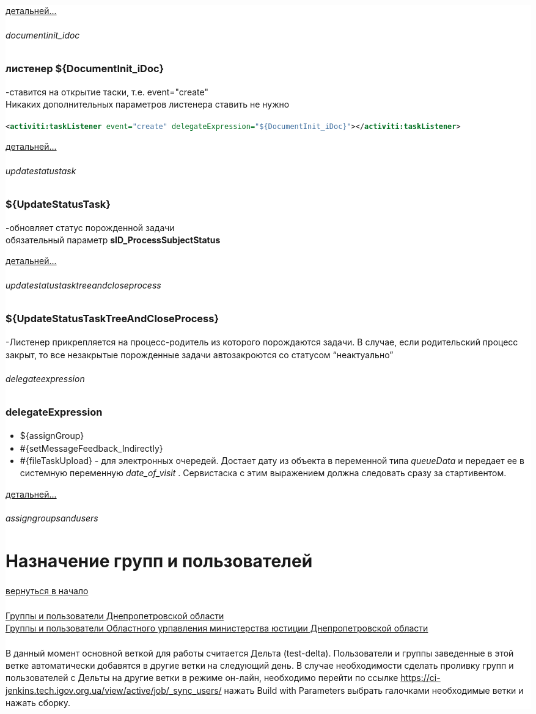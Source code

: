 [детальней...](#_settasks)


###### documentinit_idoc
### листенер ${DocumentInit_iDoc}
-ставится на открытие таски, т.е. event="create"  
Никаких дополнительных параметров листенера ставить не нужно  
``` xml
<activiti:taskListener event="create" delegateExpression="${DocumentInit_iDoc}"></activiti:taskListener>
```

[детальней...](#_documentinit_idoc)

###### updatestatustask
### ${UpdateStatusTask}
-обновляет статус порожденной задачи  
обязательный параметр **sID_ProcessSubjectStatus**  

[детальней...](#_updatestatustask)

###### updatestatustasktreeandcloseprocess
### ${UpdateStatusTaskTreeAndCloseProcess}
-Листенер прикрепляется на процесс-родитель из которого порождаются задачи. В случае, если родительский процесс закрыт, то все незакрытые порожденные задачи автозакроются со статусом “неактуально”


###### delegateexpression
### delegateExpression
   * ${assignGroup}
   * #{setMessageFeedback_Indirectly}
   * #{fileTaskUpload} - для электронных очередей. Достает дату из объекта в переменной типа _queueData_ и передает ее в системную переменную _date_of_visit_ . Сервистаска с этим выражением должна следовать сразу за стартивентом.
   
   [детальней...](#_delegateExpression)
   
 
###### assigngroupsandusers
# Назначение групп и пользователей
[вернуться в начало](#general)
<br><br>
<a href="https://docs.google.com/spreadsheets/d/1qSOpxtcC8O1FQLWzLu5--307dlBiMQDA2m6ahfSlOdg/edit#gid=1215479518">Группы и пользователи Днепропетровской области</a><br>
<a href="https://docs.google.com/spreadsheets/d/1tkwMzFZQryN3NzCm-WNGGwvrsk4WsPX93Hsq5Atb7T0/edit#gid=1241386777">Группы и пользователи Областного урпавления министерства юстиции Днепропетровской области</a><br><br>
В данный момент основной веткой для работы считается Дельта (test-delta). Пользователи и группы заведенные в этой ветке автоматически добавятся в другие ветки на следующий день. В случае необходимости сделать проливку групп и пользователей с Дельты на другие ветки в режиме он-лайн, необходимо перейти по ссылке https://ci-jenkins.tech.igov.org.ua/view/active/job/_sync_users/ нажать Build with Parameters выбрать галочками необходимые ветки и нажать сборку.
